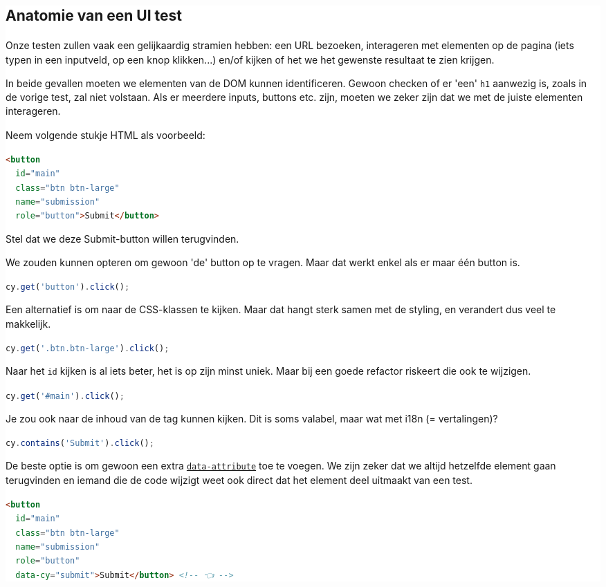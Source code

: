 ## Anatomie van een UI test

Onze testen zullen vaak een gelijkaardig stramien hebben: een URL bezoeken, interageren met elementen op de pagina (iets typen in een inputveld, op een knop klikken...) en/of kijken of het we het gewenste resultaat te zien krijgen.

In beide gevallen moeten we elementen van de DOM kunnen identificeren. Gewoon checken of er 'een' `h1` aanwezig is, zoals in de vorige test, zal niet volstaan. Als er meerdere inputs, buttons etc. zijn, moeten we zeker zijn dat we met de juiste elementen interageren.

Neem volgende stukje HTML als voorbeeld:

```html
<button
  id="main"
  class="btn btn-large"
  name="submission"
  role="button">Submit</button>
```

Stel dat we deze Submit-button willen terugvinden.

We zouden kunnen opteren om gewoon 'de' button op te vragen. Maar dat werkt enkel als er maar één button is.

```js
cy.get('button').click();
```

Een alternatief is om naar de CSS-klassen te kijken. Maar dat hangt sterk samen met de styling, en verandert dus veel te makkelijk.

```js
cy.get('.btn.btn-large').click();
```

Naar het `id` kijken is al iets beter, het is op zijn minst uniek. Maar bij een goede refactor riskeert die ook te wijzigen.

```js
cy.get('#main').click();
```

Je zou ook naar de inhoud van de tag kunnen kijken. Dit is soms valabel, maar wat met i18n (= vertalingen)?

```js
cy.contains('Submit').click();
```

De beste optie is om gewoon een extra [`data-attribute`](https://developer.mozilla.org/en-US/docs/Learn/HTML/Howto/Use_data_attributes) toe te voegen. We zijn zeker dat we altijd hetzelfde element gaan terugvinden en iemand die de code wijzigt weet ook direct dat het element deel uitmaakt van een test.

```html
<button
  id="main"
  class="btn btn-large"
  name="submission"
  role="button"
  data-cy="submit">Submit</button> <!-- 👈 -->
```
